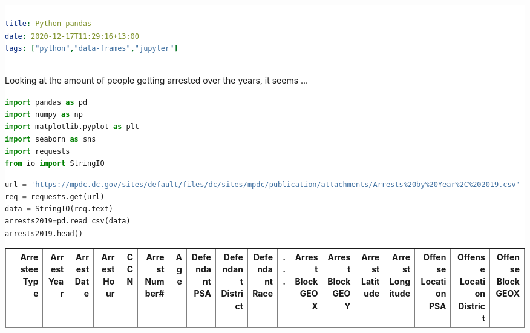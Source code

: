 ```yaml
---
title: Python pandas  
date: 2020-12-17T11:29:16+13:00
tags: ["python","data-frames","jupyter"]
---
```


Looking at the amount of people getting arrested over the years, it seems ...


```python
import pandas as pd
import numpy as np
import matplotlib.pyplot as plt
import seaborn as sns
import requests
from io import StringIO
```


```python
url = 'https://mpdc.dc.gov/sites/default/files/dc/sites/mpdc/publication/attachments/Arrests%20by%20Year%2C%202019.csv'
req = requests.get(url)
data = StringIO(req.text)
arrests2019=pd.read_csv(data)
arrests2019.head()
```




<div>
<style scoped>
    .dataframe tbody tr th:only-of-type {
        vertical-align: middle;
    }

    .dataframe tbody tr th {
        vertical-align: top;
    }

    .dataframe thead th {
        text-align: right;
    }
</style>
<table border="1" class="dataframe">
  <thead>
    <tr style="text-align: right;">
      <th></th>
      <th>Arrestee Type</th>
      <th>Arrest Year</th>
      <th>Arrest Date</th>
      <th>Arrest Hour</th>
      <th>CCN</th>
      <th>Arrest Number#</th>
      <th>Age</th>
      <th>Defendant PSA</th>
      <th>Defendant District</th>
      <th>Defendant Race</th>
      <th>...</th>
      <th>Arrest Block GEOX</th>
      <th>Arrest Block GEOY</th>
      <th>Arrest Latitude</th>
      <th>Arrest Longitude</th>
      <th>Offense Location PSA</th>
      <th>Offense Location District</th>
      <th>Offense Block GEOX</th>
